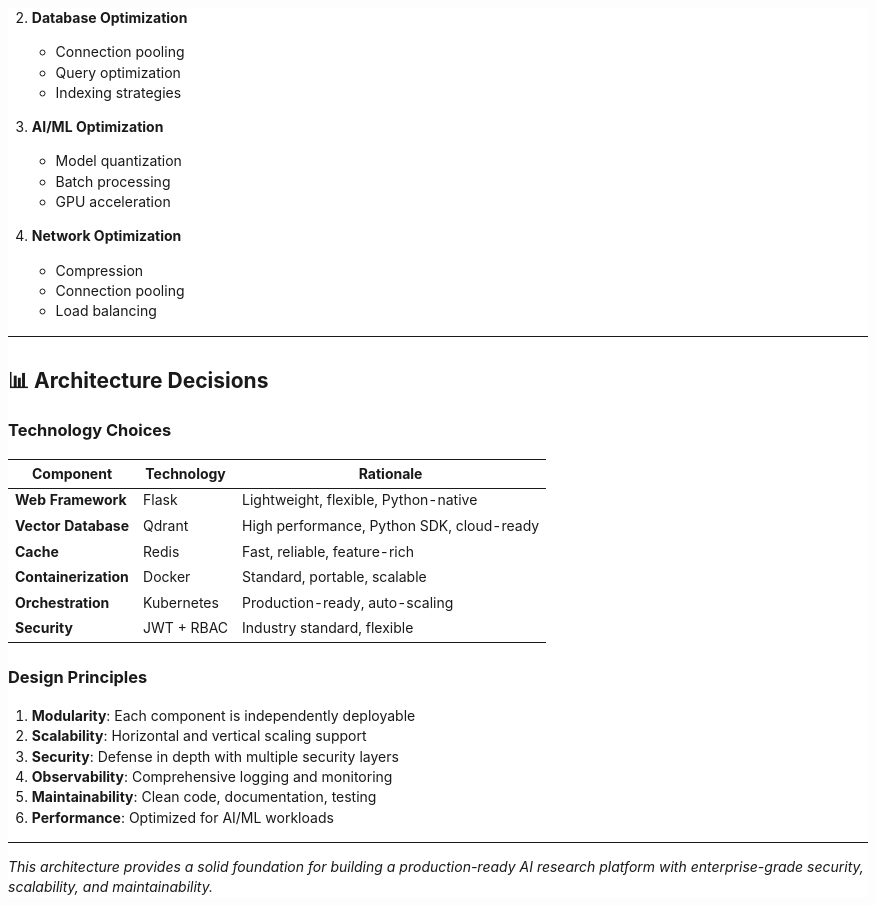 2. **Database Optimization**
   - Connection pooling
   - Query optimization
   - Indexing strategies

3. **AI/ML Optimization**
   - Model quantization
   - Batch processing
   - GPU acceleration

4. **Network Optimization**
   - Compression
   - Connection pooling
   - Load balancing

---

## 📊 **Architecture Decisions**

### **Technology Choices**

| Component | Technology | Rationale |
|-----------|------------|-----------|
| **Web Framework** | Flask | Lightweight, flexible, Python-native |
| **Vector Database** | Qdrant | High performance, Python SDK, cloud-ready |
| **Cache** | Redis | Fast, reliable, feature-rich |
| **Containerization** | Docker | Standard, portable, scalable |
| **Orchestration** | Kubernetes | Production-ready, auto-scaling |
| **Security** | JWT + RBAC | Industry standard, flexible |

### **Design Principles**

1. **Modularity**: Each component is independently deployable
2. **Scalability**: Horizontal and vertical scaling support
3. **Security**: Defense in depth with multiple security layers
4. **Observability**: Comprehensive logging and monitoring
5. **Maintainability**: Clean code, documentation, testing
6. **Performance**: Optimized for AI/ML workloads

---

*This architecture provides a solid foundation for building a production-ready AI research platform with enterprise-grade security, scalability, and maintainability.* 